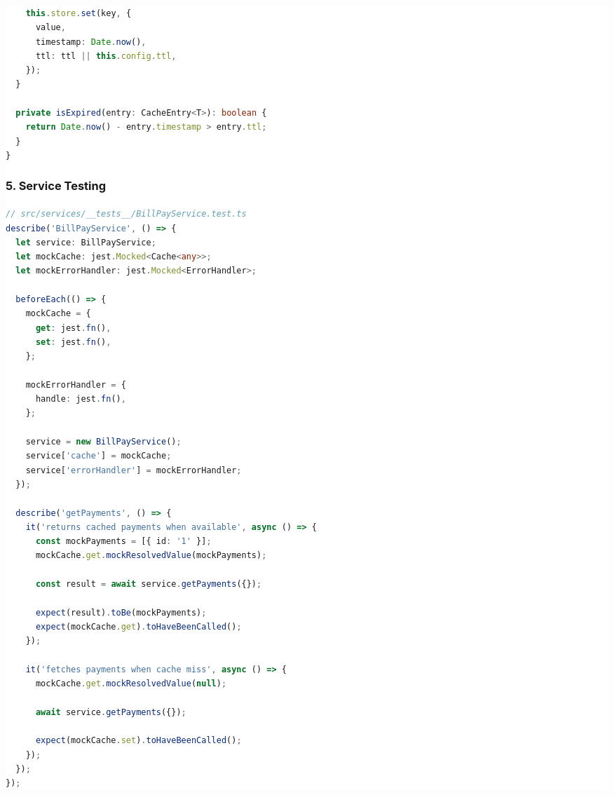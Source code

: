 ```typescript
    this.store.set(key, {
      value,
      timestamp: Date.now(),
      ttl: ttl || this.config.ttl,
    });
  }
  
  private isExpired(entry: CacheEntry<T>): boolean {
    return Date.now() - entry.timestamp > entry.ttl;
  }
}
```

### 5. Service Testing
```typescript
// src/services/__tests__/BillPayService.test.ts
describe('BillPayService', () => {
  let service: BillPayService;
  let mockCache: jest.Mocked<Cache<any>>;
  let mockErrorHandler: jest.Mocked<ErrorHandler>;
  
  beforeEach(() => {
    mockCache = {
      get: jest.fn(),
      set: jest.fn(),
    };
    
    mockErrorHandler = {
      handle: jest.fn(),
    };
    
    service = new BillPayService();
    service['cache'] = mockCache;
    service['errorHandler'] = mockErrorHandler;
  });
  
  describe('getPayments', () => {
    it('returns cached payments when available', async () => {
      const mockPayments = [{ id: '1' }];
      mockCache.get.mockResolvedValue(mockPayments);
      
      const result = await service.getPayments({});
      
      expect(result).toBe(mockPayments);
      expect(mockCache.get).toHaveBeenCalled();
    });
    
    it('fetches payments when cache miss', async () => {
      mockCache.get.mockResolvedValue(null);
      
      await service.getPayments({});
      
      expect(mockCache.set).toHaveBeenCalled();
    });
  });
});
```
